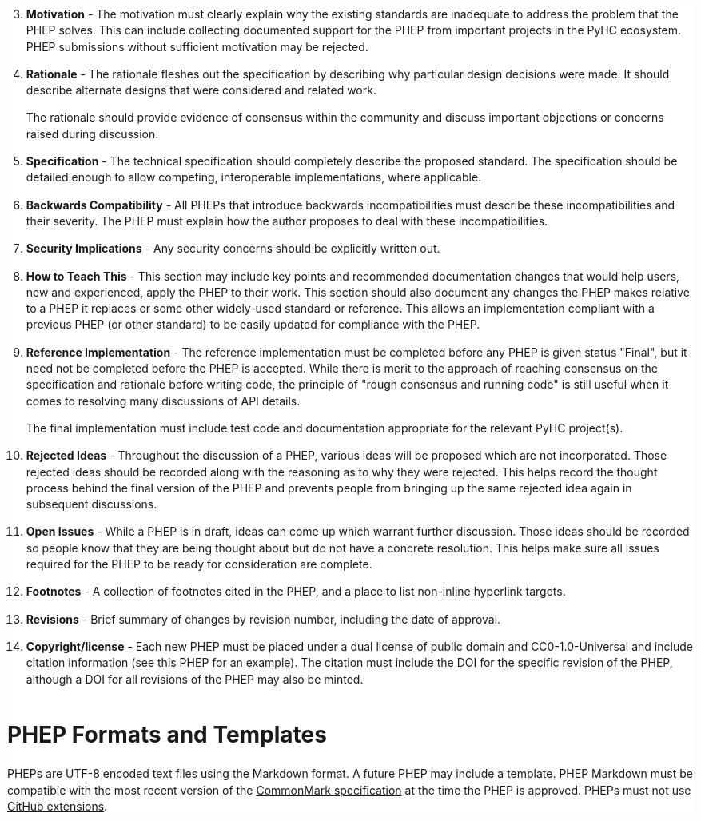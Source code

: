 3. **Motivation** - The motivation must clearly explain why the existing standards are inadequate to address the problem that the PHEP solves. This can include collecting documented support for the PHEP from important projects in the PyHC ecosystem. PHEP submissions without sufficient motivation may be rejected.

4. **Rationale** - The rationale fleshes out the specification by describing why particular design decisions were made. It should describe alternate designs that were considered and related work.

    The rationale should provide evidence of consensus within the community and discuss important objections or concerns raised during discussion.

5. **Specification** - The technical specification should completely describe the proposed standard. The specification should be detailed enough to allow competing, interoperable implementations, where applicable.

6. **Backwards Compatibility** - All PHEPs that introduce backwards incompatibilities must describe these incompatibilities and their severity. The PHEP must explain how the author proposes to deal with these incompatibilities.

7. **Security Implications** - Any security concerns should be explicitly written out.

8. **How to Teach This** - This section may include key points and recommended documentation changes that would help users, new and experienced, apply the PHEP to their work. This section should also document any changes the PHEP makes relative to a PHEP it replaces or some other widely-used standard or reference. This allows an implementation compliant with a previous PHEP (or other standard) to be easily updated for compliance with the PHEP.

9. **Reference Implementation** - The reference implementation must be completed before any PHEP is given status "Final", but it need not be completed before the PHEP is accepted. While there is merit to the approach of reaching consensus on the specification and rationale before writing code, the principle of "rough consensus and running code" is still useful when it comes to resolving many discussions of API details.

    The final implementation must include test code and documentation appropriate for the relevant PyHC project(s).

10. **Rejected Ideas** - Throughout the discussion of a PHEP, various ideas will be proposed which are not incorporated. Those rejected ideas should be recorded along with the reasoning as to why they were rejected. This helps record the thought process behind the final version of the PHEP and prevents people from bringing up the same rejected idea again in subsequent discussions.

11. **Open Issues** - While a PHEP is in draft, ideas can come up which warrant further discussion. Those ideas should be recorded so people know that they are being thought about but do not have a concrete resolution. This helps make sure all issues required for the PHEP to be ready for consideration are complete.

12. **Footnotes** - A collection of footnotes cited in the PHEP, and a place to list non-inline hyperlink targets.

13. **Revisions** - Brief summary of changes by revision number, including the date of approval.

14. **Copyright/license** - Each new PHEP must be placed under a dual license of public domain and [CC0-1.0-Universal](https://creativecommons.org/publicdomain/zero/1.0/) and include citation information (see this PHEP for an example). The citation must include the DOI for the specific revision of the PHEP, although a DOI for all revisions of the PHEP may also be minted.

# PHEP Formats and Templates
<a name="phep-formats-and-templates"></a>
PHEPs are UTF-8 encoded text files using the Markdown format. A future PHEP may include a template. PHEP Markdown must be compatible with the most recent version of the [CommonMark specification](https://spec.commonmark.org/) at the time the PHEP is approved. PHEPs must not use [GitHub extensions](https://github.github.com/gfm/).
